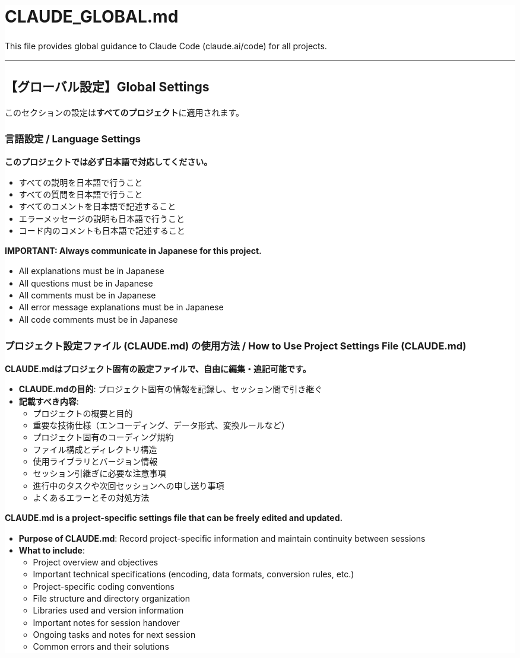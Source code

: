 # CLAUDE_GLOBAL.md

This file provides global guidance to Claude Code (claude.ai/code) for all projects.

---

## 【グローバル設定】Global Settings

このセクションの設定は**すべてのプロジェクト**に適用されます。

### 言語設定 / Language Settings

**このプロジェクトでは必ず日本語で対応してください。**

- すべての説明を日本語で行うこと
- すべての質問を日本語で行うこと
- すべてのコメントを日本語で記述すること
- エラーメッセージの説明も日本語で行うこと
- コード内のコメントも日本語で記述すること

**IMPORTANT: Always communicate in Japanese for this project.**
- All explanations must be in Japanese
- All questions must be in Japanese
- All comments must be in Japanese
- All error message explanations must be in Japanese
- All code comments must be in Japanese

### プロジェクト設定ファイル (CLAUDE.md) の使用方法 / How to Use Project Settings File (CLAUDE.md)

**CLAUDE.mdはプロジェクト固有の設定ファイルで、自由に編集・追記可能です。**

- **CLAUDE.mdの目的**: プロジェクト固有の情報を記録し、セッション間で引き継ぐ
- **記載すべき内容**:
  - プロジェクトの概要と目的
  - 重要な技術仕様（エンコーディング、データ形式、変換ルールなど）
  - プロジェクト固有のコーディング規約
  - ファイル構成とディレクトリ構造
  - 使用ライブラリとバージョン情報
  - セッション引継ぎに必要な注意事項
  - 進行中のタスクや次回セッションへの申し送り事項
  - よくあるエラーとその対処方法

**CLAUDE.md is a project-specific settings file that can be freely edited and updated.**

- **Purpose of CLAUDE.md**: Record project-specific information and maintain continuity between sessions
- **What to include**:
  - Project overview and objectives
  - Important technical specifications (encoding, data formats, conversion rules, etc.)
  - Project-specific coding conventions
  - File structure and directory organization
  - Libraries used and version information
  - Important notes for session handover
  - Ongoing tasks and notes for next session
  - Common errors and their solutions
